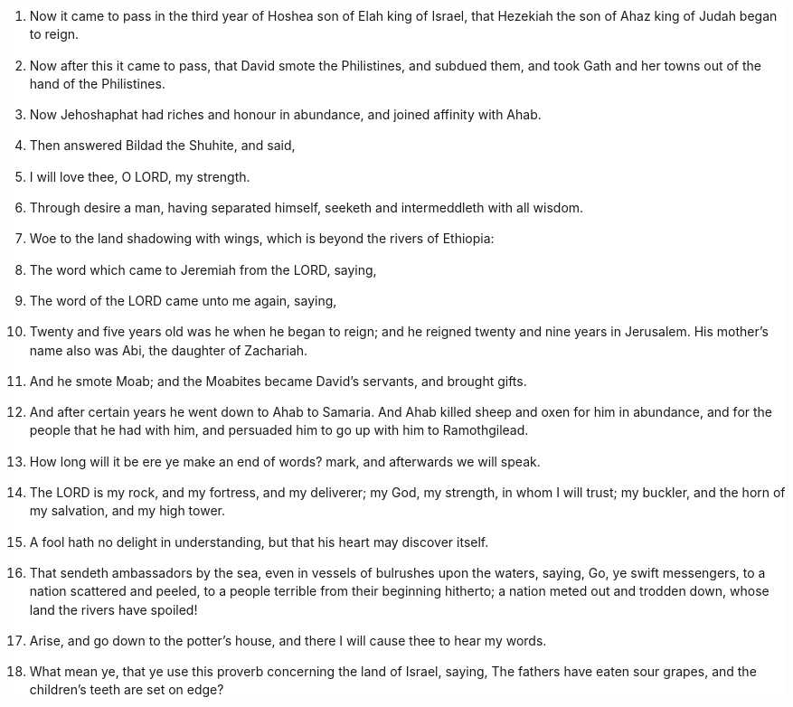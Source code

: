 1. Now it came to pass in the third year of Hoshea son of Elah king
of Israel, that Hezekiah the son of Ahaz king of Judah began to reign.

1. Now after this it came to pass, that David smote the Philistines,
and subdued them, and took Gath and her towns out of the hand of the
Philistines.

1. Now Jehoshaphat had riches and honour in abundance, and joined
affinity with Ahab.

1. Then answered Bildad the Shuhite, and said,

1. I will love thee, O LORD, my strength.

1. Through desire a man, having separated himself, seeketh and
intermeddleth with all wisdom.

1. Woe to the land shadowing with wings, which is beyond the rivers
of Ethiopia:

1. The word which came to Jeremiah from the LORD, saying,

1. The word of the LORD came unto me again, saying,

2. Twenty and five years old was he when he began to reign; and he
reigned twenty and nine years in Jerusalem. His mother’s name also was
Abi, the daughter of Zachariah.

2. And he smote Moab; and the Moabites became David’s servants, and
brought gifts.

2. And after certain years he went down to Ahab to Samaria. And Ahab
killed sheep and oxen for him in abundance, and for the people that he
had with him, and persuaded him to go up with him to Ramothgilead.

2. How long will it
be ere ye make an end of words? mark, and afterwards we will speak.

2. The LORD is my rock, and my fortress, and my deliverer; my God,
my strength, in whom I will trust; my buckler, and the horn of my
salvation, and my high tower.

2. A fool hath no delight in understanding, but that his heart may
discover itself.

2. That sendeth ambassadors by the sea, even in vessels
of bulrushes upon the waters, saying, Go, ye swift messengers, to a
nation scattered and peeled, to a people terrible from their beginning
hitherto; a nation meted out and trodden down, whose land the rivers
have spoiled!

2. Arise, and go down to the potter’s house, and there I will cause thee
to hear my words.

2. What mean
ye, that ye use this proverb concerning the land of Israel, saying,
The fathers have eaten sour grapes, and the children’s teeth are set
on edge?
